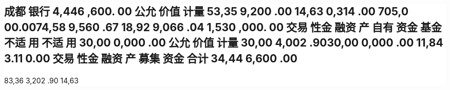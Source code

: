 成都
银行
4,446
,600.
00
公允
价值
计量
53,35
9,200
.00
14,63
0,314
.00
705,0
00.0074,58
9,560
.67
18,92
9,066
.04
1,530
,000.
00
交易
性金
融资
产
自有
资金
基金
不适
用
不适
用
30,00
0,000
.00
公允
价值
计量
30,00
4,002
.9030,00
0,000
.00
11,84
3.11
0.00
交易
性金
融资
产
募集
资金
合计
34,44
6,600
.00
--
83,36
3,202
.90
14,63
